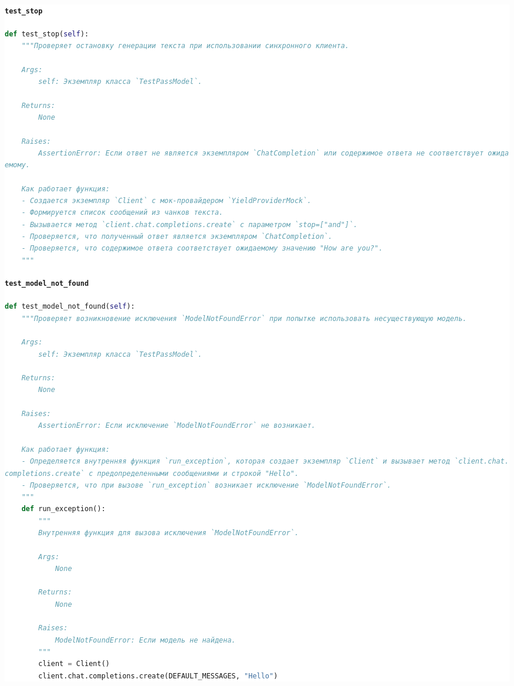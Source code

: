 
#### `test_stop`

```python
def test_stop(self):
    """Проверяет остановку генерации текста при использовании синхронного клиента.

    Args:
        self: Экземпляр класса `TestPassModel`.

    Returns:
        None

    Raises:
        AssertionError: Если ответ не является экземпляром `ChatCompletion` или содержимое ответа не соответствует ожидаемому.

    Как работает функция:
    - Создается экземпляр `Client` с мок-провайдером `YieldProviderMock`.
    - Формируется список сообщений из чанков текста.
    - Вызывается метод `client.chat.completions.create` с параметром `stop=["and"]`.
    - Проверяется, что полученный ответ является экземпляром `ChatCompletion`.
    - Проверяется, что содержимое ответа соответствует ожидаемому значению "How are you?".
    """
```

#### `test_model_not_found`

```python
def test_model_not_found(self):
    """Проверяет возникновение исключения `ModelNotFoundError` при попытке использовать несуществующую модель.

    Args:
        self: Экземпляр класса `TestPassModel`.

    Returns:
        None

    Raises:
        AssertionError: Если исключение `ModelNotFoundError` не возникает.

    Как работает функция:
    - Определяется внутренняя функция `run_exception`, которая создает экземпляр `Client` и вызывает метод `client.chat.completions.create` с предопределенными сообщениями и строкой "Hello".
    - Проверяется, что при вызове `run_exception` возникает исключение `ModelNotFoundError`.
    """
    def run_exception():
        """
        Внутренняя функция для вызова исключения `ModelNotFoundError`.

        Args:
            None

        Returns:
            None

        Raises:
            ModelNotFoundError: Если модель не найдена.
        """
        client = Client()
        client.chat.completions.create(DEFAULT_MESSAGES, "Hello")
```
